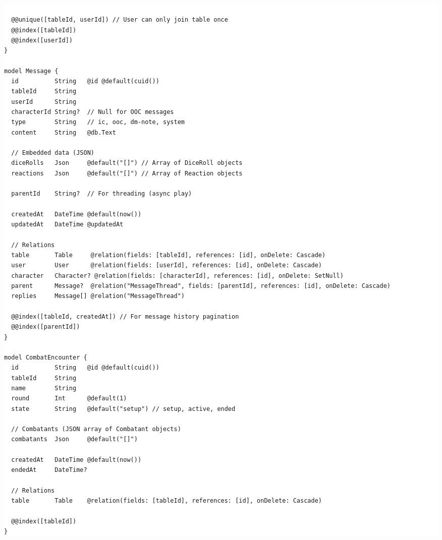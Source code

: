 ```prisma

  @@unique([tableId, userId]) // User can only join table once
  @@index([tableId])
  @@index([userId])
}

model Message {
  id          String   @id @default(cuid())
  tableId     String
  userId      String
  characterId String?  // Null for OOC messages
  type        String   // ic, ooc, dm-note, system
  content     String   @db.Text

  // Embedded data (JSON)
  diceRolls   Json     @default("[]") // Array of DiceRoll objects
  reactions   Json     @default("[]") // Array of Reaction objects

  parentId    String?  // For threading (async play)

  createdAt   DateTime @default(now())
  updatedAt   DateTime @updatedAt

  // Relations
  table       Table     @relation(fields: [tableId], references: [id], onDelete: Cascade)
  user        User      @relation(fields: [userId], references: [id], onDelete: Cascade)
  character   Character? @relation(fields: [characterId], references: [id], onDelete: SetNull)
  parent      Message?  @relation("MessageThread", fields: [parentId], references: [id], onDelete: Cascade)
  replies     Message[] @relation("MessageThread")

  @@index([tableId, createdAt]) // For message history pagination
  @@index([parentId])
}

model CombatEncounter {
  id          String   @id @default(cuid())
  tableId     String
  name        String
  round       Int      @default(1)
  state       String   @default("setup") // setup, active, ended

  // Combatants (JSON array of Combatant objects)
  combatants  Json     @default("[]")

  createdAt   DateTime @default(now())
  endedAt     DateTime?

  // Relations
  table       Table    @relation(fields: [tableId], references: [id], onDelete: Cascade)

  @@index([tableId])
}
```
